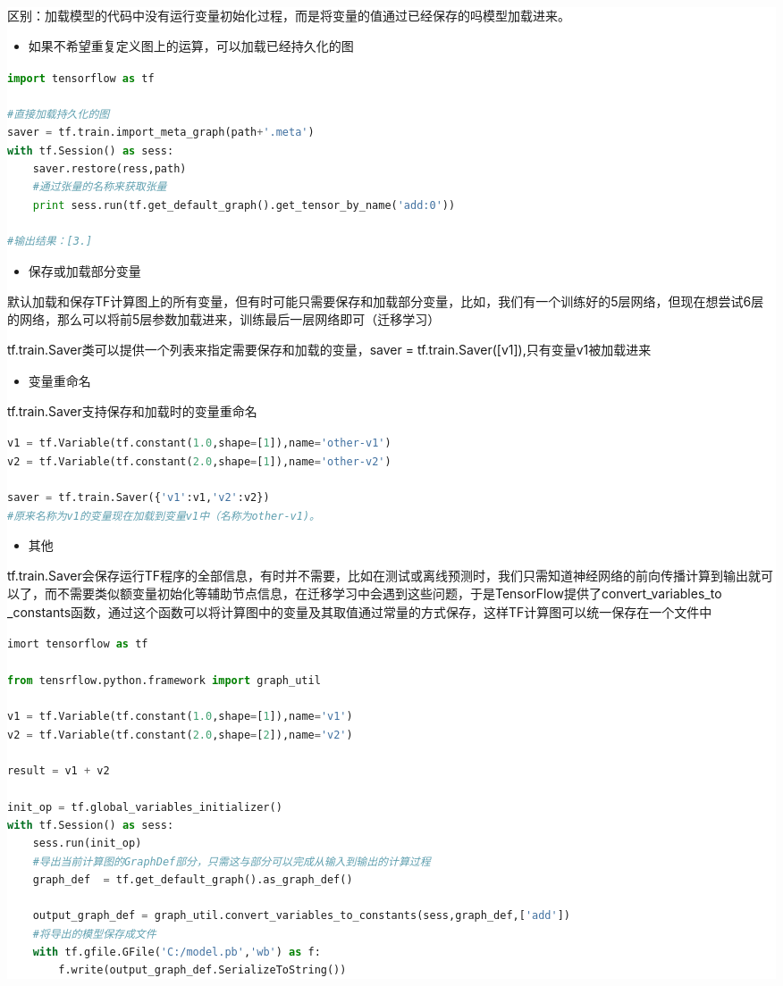 区别：加载模型的代码中没有运行变量初始化过程，而是将变量的值通过已经保存的吗模型加载进来。

+ 如果不希望重复定义图上的运算，可以加载已经持久化的图

```python
import tensorflow as tf

#直接加载持久化的图
saver = tf.train.import_meta_graph(path+'.meta')
with tf.Session() as sess:
	saver.restore(ress,path)
	#通过张量的名称来获取张量
	print sess.run(tf.get_default_graph().get_tensor_by_name('add:0'))

#输出结果：[3.]
```

+ 保存或加载部分变量

默认加载和保存TF计算图上的所有变量，但有时可能只需要保存和加载部分变量，比如，我们有一个训练好的5层网络，但现在想尝试6层的网络，那么可以将前5层参数加载进来，训练最后一层网络即可（迁移学习）

tf.train.Saver类可以提供一个列表来指定需要保存和加载的变量，saver = tf.train.Saver([v1]),只有变量v1被加载进来

+ 变量重命名

tf.train.Saver支持保存和加载时的变量重命名

```python
v1 = tf.Variable(tf.constant(1.0,shape=[1]),name='other-v1')
v2 = tf.Variable(tf.constant(2.0,shape=[1]),name='other-v2')

saver = tf.train.Saver({'v1':v1,'v2':v2})
#原来名称为v1的变量现在加载到变量v1中（名称为other-v1)。
```

+ 其他

tf.train.Saver会保存运行TF程序的全部信息，有时并不需要，比如在测试或离线预测时，我们只需知道神经网络的前向传播计算到输出就可以了，而不需要类似额变量初始化等辅助节点信息，在迁移学习中会遇到这些问题，于是TensorFlow提供了convert_variables_to _constants函数，通过这个函数可以将计算图中的变量及其取值通过常量的方式保存，这样TF计算图可以统一保存在一个文件中

```python
imort tensorflow as tf

from tensrflow.python.framework import graph_util

v1 = tf.Variable(tf.constant(1.0,shape=[1]),name='v1')
v2 = tf.Variable(tf.constant(2.0,shape=[2]),name='v2')

result = v1 + v2

init_op = tf.global_variables_initializer()
with tf.Session() as sess:
	sess.run(init_op)
	#导出当前计算图的GraphDef部分，只需这与部分可以完成从输入到输出的计算过程
	graph_def  = tf.get_default_graph().as_graph_def()

	output_graph_def = graph_util.convert_variables_to_constants(sess,graph_def,['add'])
	#将导出的模型保存成文件
	with tf.gfile.GFile('C:/model.pb','wb') as f:
		f.write(output_graph_def.SerializeToString())
```
